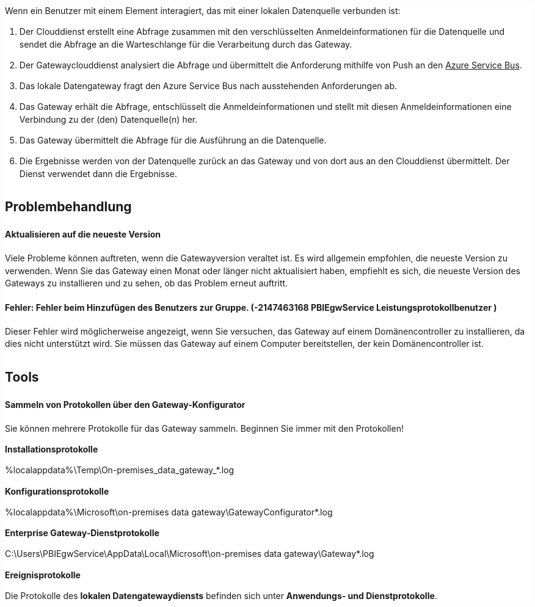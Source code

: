 Wenn ein Benutzer mit einem Element interagiert, das mit einer lokalen Datenquelle verbunden ist:  

1. Der Clouddienst erstellt eine Abfrage zusammen mit den verschlüsselten Anmeldeinformationen für die Datenquelle und sendet die Abfrage an die Warteschlange für die Verarbeitung durch das Gateway.

2. Der Gatewayclouddienst analysiert die Abfrage und übermittelt die Anforderung mithilfe von Push an den [Azure Service Bus](https://azure.microsoft.com/documentation/services/service-bus/).

3. Das lokale Datengateway fragt den Azure Service Bus nach ausstehenden Anforderungen ab.

4. Das Gateway erhält die Abfrage, entschlüsselt die Anmeldeinformationen und stellt mit diesen Anmeldeinformationen eine Verbindung zu der (den) Datenquelle(n) her.

5. Das Gateway übermittelt die Abfrage für die Ausführung an die Datenquelle.

6. Die Ergebnisse werden von der Datenquelle zurück an das Gateway und von dort aus an den Clouddienst übermittelt. Der Dienst verwendet dann die Ergebnisse.

## <a name="troubleshooting"></a>Problembehandlung
#### <a name="update-to-the-latest-version"></a>Aktualisieren auf die neueste Version
Viele Probleme können auftreten, wenn die Gatewayversion veraltet ist.  Es wird allgemein empfohlen, die neueste Version zu verwenden.  Wenn Sie das Gateway einen Monat oder länger nicht aktualisiert haben, empfiehlt es sich, die neueste Version des Gateways zu installieren und zu sehen, ob das Problem erneut auftritt.

#### <a name="error-failed-to-add-user-to-group---2147463168---pbiegwservice---performance-log-users---"></a>Fehler: Fehler beim Hinzufügen des Benutzers zur Gruppe.  (-2147463168   PBIEgwService   Leistungsprotokollbenutzer   )
Dieser Fehler wird möglicherweise angezeigt, wenn Sie versuchen, das Gateway auf einem Domänencontroller zu installieren, da dies nicht unterstützt wird. Sie müssen das Gateway auf einem Computer bereitstellen, der kein Domänencontroller ist.

## <a name="tools"></a>Tools
#### <a name="collecting-logs-from-the-gateway-configurator"></a>Sammeln von Protokollen über den Gateway-Konfigurator
Sie können mehrere Protokolle für das Gateway sammeln. Beginnen Sie immer mit den Protokollen!

**Installationsprotokolle**

%localappdata%\Temp\On-premises_data_gateway_*.log

**Konfigurationsprotokolle**

%localappdata%\Microsoft\on-premises data gateway\GatewayConfigurator*.log

**Enterprise Gateway-Dienstprotokolle**

C:\Users\PBIEgwService\AppData\Local\Microsoft\on-premises data gateway\Gateway*.log

**Ereignisprotokolle**

Die Protokolle des **lokalen Datengatewaydiensts** befinden sich unter **Anwendungs- und Dienstprotokolle**.
